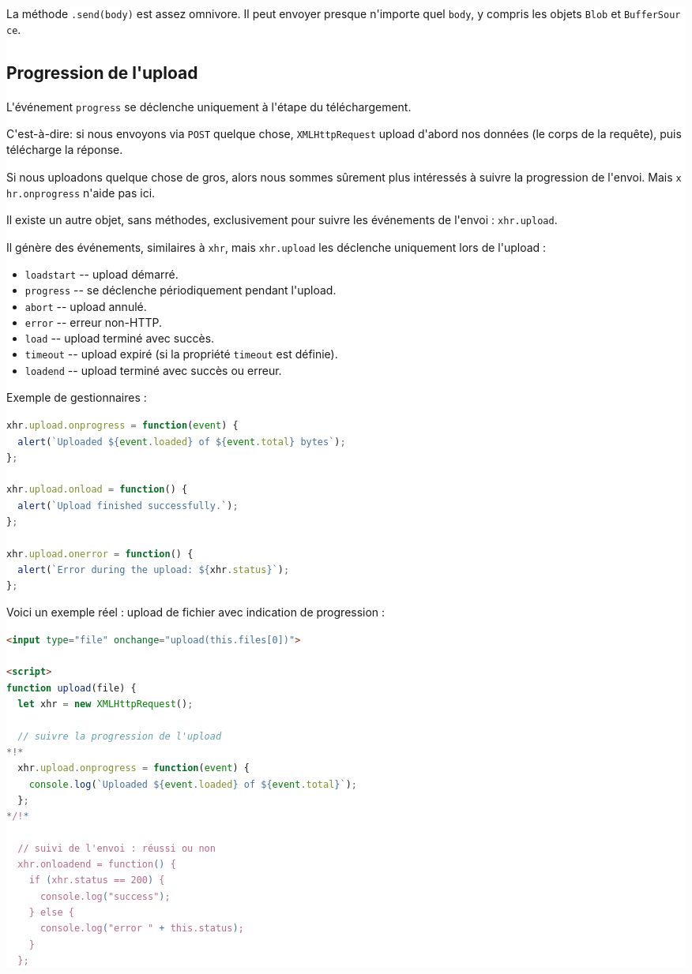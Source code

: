 La méthode `.send(body)` est assez omnivore. Il peut envoyer presque n'importe quel `body`, y compris les objets `Blob` et `BufferSource`.

## Progression de l'upload

L'événement `progress` se déclenche uniquement à l'étape du téléchargement.

C'est-à-dire: si nous envoyons via `POST` quelque chose, `XMLHttpRequest` upload d'abord nos données (le corps de la requête), puis télécharge la réponse.

Si nous uploadons quelque chose de gros, alors nous sommes sûrement plus intéressés à suivre la progression de l'envoi. Mais `xhr.onprogress` n'aide pas ici.

Il existe un autre objet, sans méthodes, exclusivement pour suivre les événements de l'envoi : `xhr.upload`.

Il génère des événements, similaires à `xhr`, mais `xhr.upload` les déclenche uniquement lors de l'upload :

- `loadstart` -- upload démarré.
- `progress` -- se déclenche périodiquement pendant l'upload.
- `abort` -- upload annulé.
- `error` -- erreur non-HTTP.
- `load` -- upload terminé avec succès.
- `timeout` -- upload expiré (si la propriété `timeout` est définie).
- `loadend` -- upload terminé avec succès ou erreur.

Exemple de gestionnaires :

```js
xhr.upload.onprogress = function(event) {
  alert(`Uploaded ${event.loaded} of ${event.total} bytes`);
};

xhr.upload.onload = function() {
  alert(`Upload finished successfully.`);
};

xhr.upload.onerror = function() {
  alert(`Error during the upload: ${xhr.status}`);
};
```

Voici un exemple réel : upload de fichier avec indication de progression :

```html run
<input type="file" onchange="upload(this.files[0])">

<script>
function upload(file) {
  let xhr = new XMLHttpRequest();

  // suivre la progression de l'upload
*!*
  xhr.upload.onprogress = function(event) {
    console.log(`Uploaded ${event.loaded} of ${event.total}`);
  };
*/!*

  // suivi de l'envoi : réussi ou non
  xhr.onloadend = function() {
    if (xhr.status == 200) {
      console.log("success");
    } else {
      console.log("error " + this.status);
    }
  };

```
